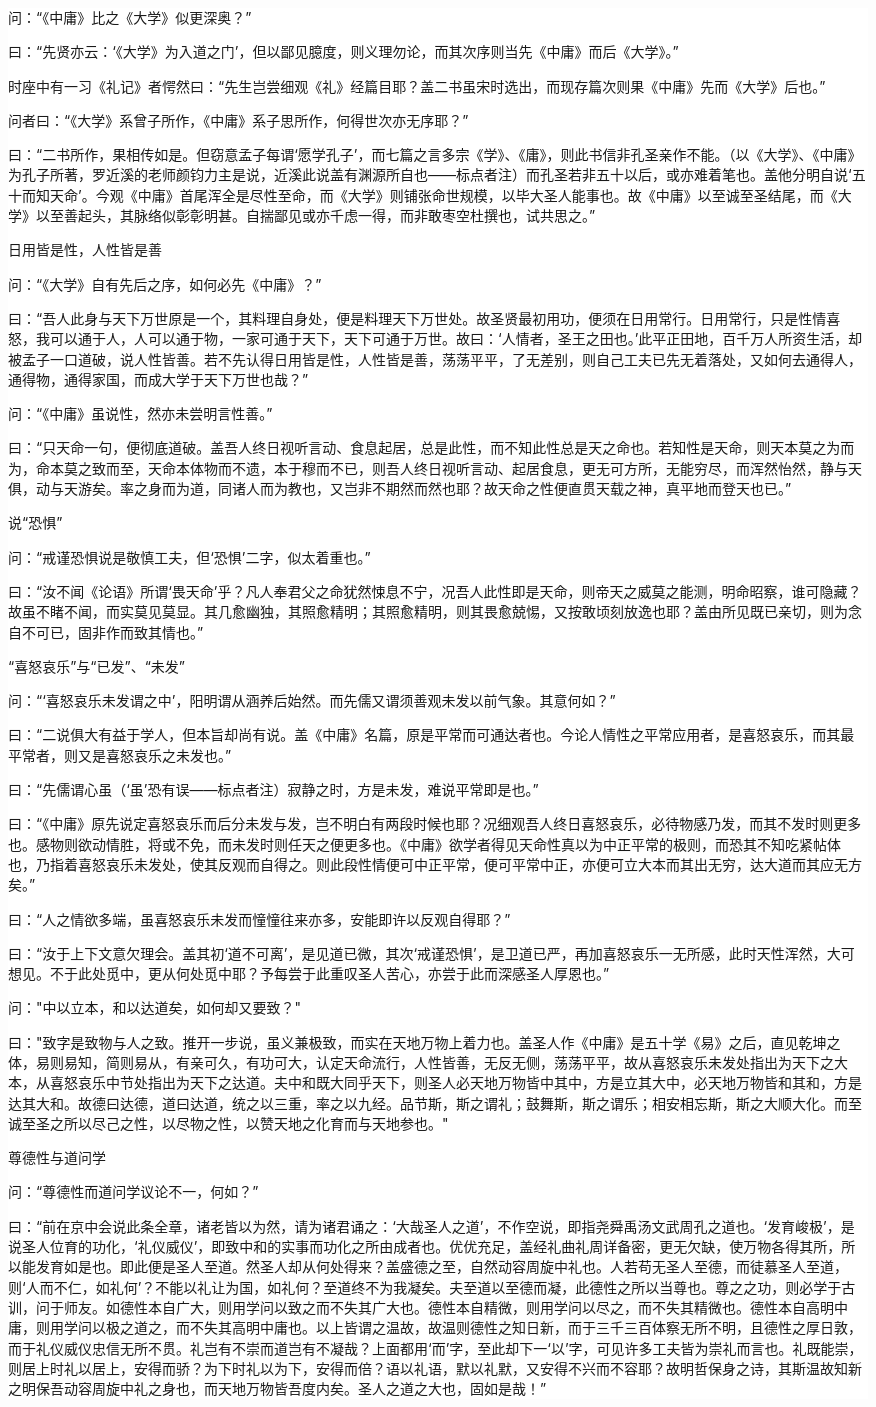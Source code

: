 问：“《中庸》比之《大学》似更深奥？”  

曰：“先贤亦云：‘《大学》为入道之门’，但以鄙见臆度，则义理勿论，而其次序则当先《中庸》而后《大学》。”  

时座中有一习《礼记》者愕然曰：“先生岂尝细观《礼》经篇目耶？盖二书虽宋时选出，而现存篇次则果《中庸》先而《大学》后也。”  

问者曰：“《大学》系曾子所作，《中庸》系子思所作，何得世次亦无序耶？”  

曰：“二书所作，果相传如是。但窃意孟子每谓‘愿学孔子’，而七篇之言多宗《学》、《庸》，则此书信非孔圣亲作不能。（以《大学》、《中庸》为孔子所著，罗近溪的老师颜钧力主是说，近溪此说盖有渊源所自也——标点者注）而孔圣若非五十以后，或亦难着笔也。盖他分明自说‘五十而知天命’。今观《中庸》首尾浑全是尽性至命，而《大学》则铺张命世规模，以毕大圣人能事也。故《中庸》以至诚至圣结尾，而《大学》以至善起头，其脉络似彰彰明甚。自揣鄙见或亦千虑一得，而非敢枣空杜撰也，试共思之。”  

日用皆是性，人性皆是善  

问：“《大学》自有先后之序，如何必先《中庸》？”  

曰：“吾人此身与天下万世原是一个，其料理自身处，便是料理天下万世处。故圣贤最初用功，便须在日用常行。日用常行，只是性情喜怒，我可以通于人，人可以通于物，一家可通于天下，天下可通于万世。故曰：‘人情者，圣王之田也。’此平正田地，百千万人所资生活，却被孟子一口道破，说人性皆善。若不先认得日用皆是性，人性皆是善，荡荡平平，了无差别，则自己工夫已先无着落处，又如何去通得人，通得物，通得家国，而成大学于天下万世也哉？”  

问：“《中庸》虽说性，然亦未尝明言性善。”  

曰：“只天命一句，便彻底道破。盖吾人终日视听言动、食息起居，总是此性，而不知此性总是天之命也。若知性是天命，则天本莫之为而为，命本莫之致而至，天命本体物而不遗，本于穆而不已，则吾人终日视听言动、起居食息，更无可方所，无能穷尽，而浑然怡然，静与天俱，动与天游矣。率之身而为道，同诸人而为教也，又岂非不期然而然也耶？故天命之性便直贯天载之神，真平地而登天也已。”  

说“恐惧”  

问：“戒谨恐惧说是敬慎工夫，但‘恐惧’二字，似太着重也。”  

曰：“汝不闻《论语》所谓‘畏天命’乎？凡人奉君父之命犹然悚息不宁，况吾人此性即是天命，则帝天之威莫之能测，明命昭察，谁可隐藏？故虽不睹不闻，而实莫见莫显。其几愈幽独，其照愈精明；其照愈精明，则其畏愈兢惕，又按敢顷刻放逸也耶？盖由所见既已亲切，则为念自不可已，固非作而致其情也。”  

“喜怒哀乐”与“已发”、“未发”  

问：“‘喜怒哀乐未发谓之中’，阳明谓从涵养后始然。而先儒又谓须善观未发以前气象。其意何如？”  

曰：“二说俱大有益于学人，但本旨却尚有说。盖《中庸》名篇，原是平常而可通达者也。今论人情性之平常应用者，是喜怒哀乐，而其最平常者，则又是喜怒哀乐之未发也。”  

曰：“先儒谓心虽（‘虽’恐有误——标点者注）寂静之时，方是未发，难说平常即是也。”  

曰：“《中庸》原先说定喜怒哀乐而后分未发与发，岂不明白有两段时候也耶？况细观吾人终日喜怒哀乐，必待物感乃发，而其不发时则更多也。感物则欲动情胜，将或不免，而未发时则任天之便更多也。《中庸》欲学者得见天命性真以为中正平常的极则，而恐其不知吃紧帖体也，乃指着喜怒哀乐未发处，使其反观而自得之。则此段性情便可中正平常，便可平常中正，亦便可立大本而其出无穷，达大道而其应无方矣。”  

曰：“人之情欲多端，虽喜怒哀乐未发而憧憧往来亦多，安能即许以反观自得耶？”  

曰：“汝于上下文意欠理会。盖其初‘道不可离’，是见道已微，其次‘戒谨恐惧’，是卫道已严，再加喜怒哀乐一无所感，此时天性浑然，大可想见。不于此处觅中，更从何处觅中耶？予每尝于此重叹圣人苦心，亦尝于此而深感圣人厚恩也。”  

问："中以立本，和以达道矣，如何却又要致？"  

曰："致字是致物与人之致。推开一步说，虽义兼极致，而实在天地万物上着力也。盖圣人作《中庸》是五十学《易》之后，直见乾坤之体，易则易知，简则易从，有亲可久，有功可大，认定天命流行，人性皆善，无反无侧，荡荡平平，故从喜怒哀乐未发处指出为天下之大本，从喜怒哀乐中节处指出为天下之达道。夫中和既大同乎天下，则圣人必天地万物皆中其中，方是立其大中，必天地万物皆和其和，方是达其大和。故德曰达德，道曰达道，统之以三重，率之以九经。品节斯，斯之谓礼；鼓舞斯，斯之谓乐；相安相忘斯，斯之大顺大化。而至诚至圣之所以尽己之性，以尽物之性，以赞天地之化育而与天地参也。"  

尊德性与道问学  

问：“尊德性而道问学议论不一，何如？”  

曰：“前在京中会说此条全章，诸老皆以为然，请为诸君诵之：‘大哉圣人之道’，不作空说，即指尧舜禹汤文武周孔之道也。‘发育峻极’，是说圣人位育的功化，‘礼仪威仪’，即致中和的实事而功化之所由成者也。优优充足，盖经礼曲礼周详备密，更无欠缺，使万物各得其所，所以能发育如是也。即此便是圣人至道。然圣人却从何处得来？盖盛德之至，自然动容周旋中礼也。人若苟无圣人至德，而徒慕圣人至道，则‘人而不仁，如礼何’？不能以礼让为国，如礼何？至道终不为我凝矣。夫至道以至德而凝，此德性之所以当尊也。尊之之功，则必学于古训，问于师友。如德性本自广大，则用学问以致之而不失其广大也。德性本自精微，则用学问以尽之，而不失其精微也。德性本自高明中庸，则用学问以极之道之，而不失其高明中庸也。以上皆谓之温故，故温则德性之知日新，而于三千三百体察无所不明，且德性之厚日敦，而于礼仪威仪忠信无所不贯。礼岂有不崇而道岂有不凝哉？上面都用‘而’字，至此却下一‘以’字，可见许多工夫皆为崇礼而言也。礼既能崇，则居上时礼以居上，安得而骄？为下时礼以为下，安得而倍？语以礼语，默以礼默，又安得不兴而不容耶？故明哲保身之诗，其斯温故知新之明保吾动容周旋中礼之身也，而天地万物皆吾度内矣。圣人之道之大也，固如是哉！”  
